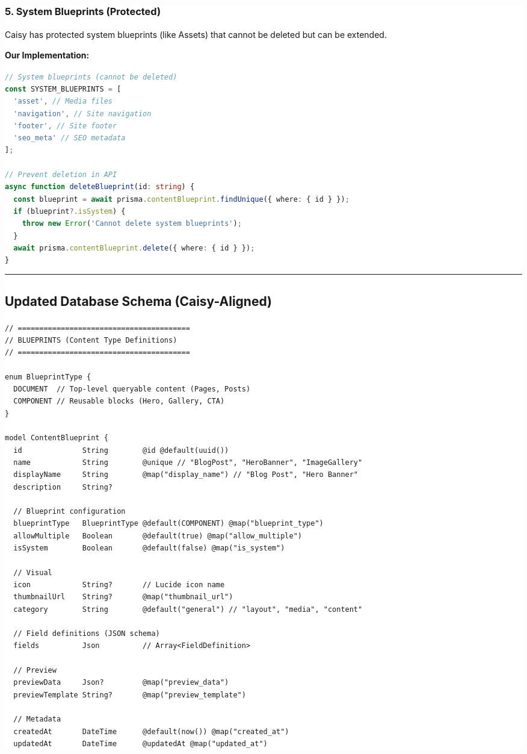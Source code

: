 ### 5. **System Blueprints (Protected)**

Caisy has protected system blueprints (like Assets) that cannot be deleted but can be extended.

**Our Implementation:**
```typescript
// System blueprints (cannot be deleted)
const SYSTEM_BLUEPRINTS = [
  'asset', // Media files
  'navigation', // Site navigation
  'footer', // Site footer
  'seo_meta' // SEO metadata
];

// Prevent deletion in API
async function deleteBlueprint(id: string) {
  const blueprint = await prisma.contentBlueprint.findUnique({ where: { id } });
  if (blueprint?.isSystem) {
    throw new Error('Cannot delete system blueprints');
  }
  await prisma.contentBlueprint.delete({ where: { id } });
}
```

---

## Updated Database Schema (Caisy-Aligned)

```prisma
// ========================================
// BLUEPRINTS (Content Type Definitions)
// ========================================

enum BlueprintType {
  DOCUMENT  // Top-level queryable content (Pages, Posts)
  COMPONENT // Reusable blocks (Hero, Gallery, CTA)
}

model ContentBlueprint {
  id              String        @id @default(uuid())
  name            String        @unique // "BlogPost", "HeroBanner", "ImageGallery"
  displayName     String        @map("display_name") // "Blog Post", "Hero Banner"
  description     String?

  // Blueprint configuration
  blueprintType   BlueprintType @default(COMPONENT) @map("blueprint_type")
  allowMultiple   Boolean       @default(true) @map("allow_multiple")
  isSystem        Boolean       @default(false) @map("is_system")

  // Visual
  icon            String?       // Lucide icon name
  thumbnailUrl    String?       @map("thumbnail_url")
  category        String        @default("general") // "layout", "media", "content"

  // Field definitions (JSON schema)
  fields          Json          // Array<FieldDefinition>

  // Preview
  previewData     Json?         @map("preview_data")
  previewTemplate String?       @map("preview_template")

  // Metadata
  createdAt       DateTime      @default(now()) @map("created_at")
  updatedAt       DateTime      @updatedAt @map("updated_at")
```